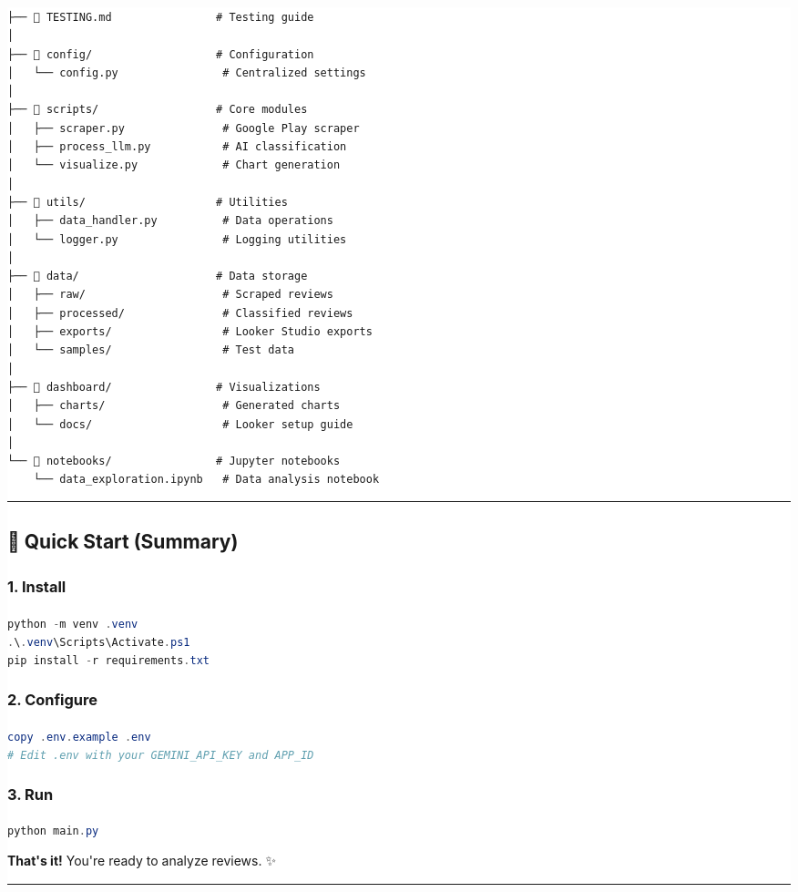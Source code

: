 ```
├── 📄 TESTING.md                # Testing guide
│
├── 📂 config/                   # Configuration
│   └── config.py                # Centralized settings
│
├── 📂 scripts/                  # Core modules
│   ├── scraper.py               # Google Play scraper
│   ├── process_llm.py           # AI classification
│   └── visualize.py             # Chart generation
│
├── 📂 utils/                    # Utilities
│   ├── data_handler.py          # Data operations
│   └── logger.py                # Logging utilities
│
├── 📂 data/                     # Data storage
│   ├── raw/                     # Scraped reviews
│   ├── processed/               # Classified reviews
│   ├── exports/                 # Looker Studio exports
│   └── samples/                 # Test data
│
├── 📂 dashboard/                # Visualizations
│   ├── charts/                  # Generated charts
│   └── docs/                    # Looker setup guide
│
└── 📂 notebooks/                # Jupyter notebooks
    └── data_exploration.ipynb   # Data analysis notebook
```

---

## 🚀 Quick Start (Summary)

### 1. Install
```powershell
python -m venv .venv
.\.venv\Scripts\Activate.ps1
pip install -r requirements.txt
```

### 2. Configure
```powershell
copy .env.example .env
# Edit .env with your GEMINI_API_KEY and APP_ID
```

### 3. Run
```powershell
python main.py
```

**That's it!** You're ready to analyze reviews. ✨

---